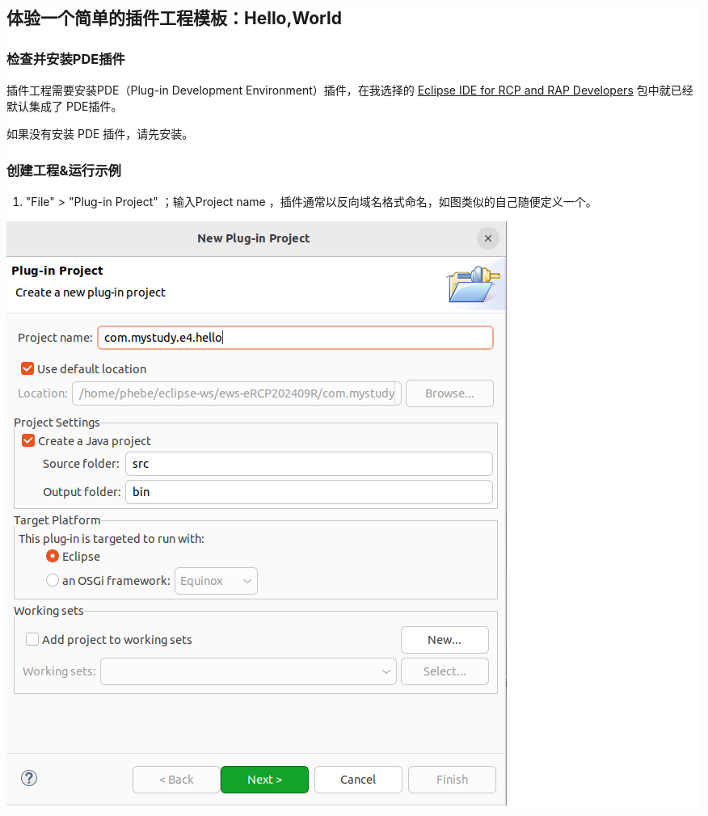 ## 体验一个简单的插件工程模板：Hello,World

### 检查并安装PDE插件

插件工程需要安装PDE（Plug-in Development Environment）插件，在我选择的 [Eclipse IDE for RCP and RAP Developers](https://www.eclipse.org/downloads/packages/release/2024-09/r/eclipse-ide-rcp-and-rap-developers) 包中就已经默认集成了 PDE插件。

如果没有安装 PDE 插件，请先安装。

### 创建工程&运行示例

1. "File" > "Plug-in Project" ；输入Project name ，插件通常以反向域名格式命名，如图类似的自己随便定义一个。

![1731047271944](image/1731047271944.png)
